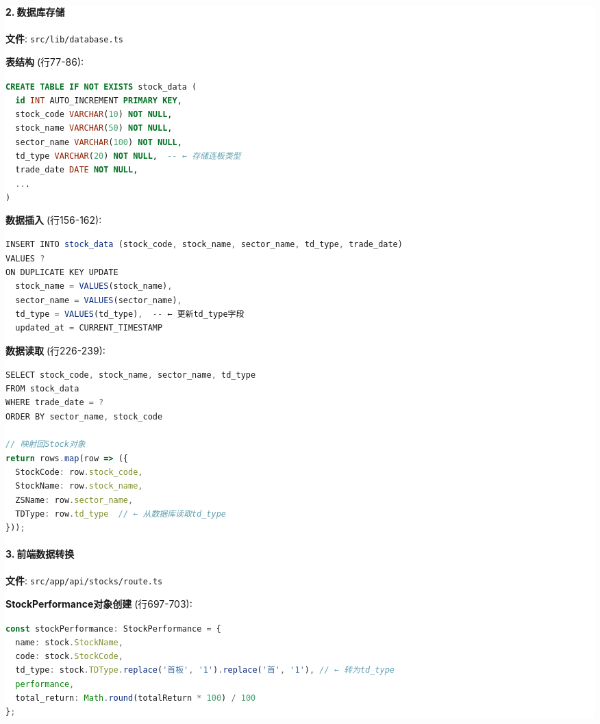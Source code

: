 #### 2. 数据库存储
**文件**: `src/lib/database.ts`

**表结构** (行77-86):
```sql
CREATE TABLE IF NOT EXISTS stock_data (
  id INT AUTO_INCREMENT PRIMARY KEY,
  stock_code VARCHAR(10) NOT NULL,
  stock_name VARCHAR(50) NOT NULL,
  sector_name VARCHAR(100) NOT NULL,
  td_type VARCHAR(20) NOT NULL,  -- ← 存储连板类型
  trade_date DATE NOT NULL,
  ...
)
```

**数据插入** (行156-162):
```typescript
INSERT INTO stock_data (stock_code, stock_name, sector_name, td_type, trade_date)
VALUES ?
ON DUPLICATE KEY UPDATE
  stock_name = VALUES(stock_name),
  sector_name = VALUES(sector_name),
  td_type = VALUES(td_type),  -- ← 更新td_type字段
  updated_at = CURRENT_TIMESTAMP
```

**数据读取** (行226-239):
```typescript
SELECT stock_code, stock_name, sector_name, td_type
FROM stock_data
WHERE trade_date = ?
ORDER BY sector_name, stock_code

// 映射回Stock对象
return rows.map(row => ({
  StockCode: row.stock_code,
  StockName: row.stock_name,
  ZSName: row.sector_name,
  TDType: row.td_type  // ← 从数据库读取td_type
}));
```

#### 3. 前端数据转换
**文件**: `src/app/api/stocks/route.ts`

**StockPerformance对象创建** (行697-703):
```typescript
const stockPerformance: StockPerformance = {
  name: stock.StockName,
  code: stock.StockCode,
  td_type: stock.TDType.replace('首板', '1').replace('首', '1'), // ← 转为td_type
  performance,
  total_return: Math.round(totalReturn * 100) / 100
};
```
